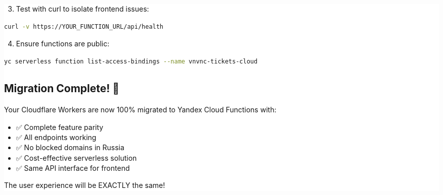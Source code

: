 3. Test with curl to isolate frontend issues:
```bash
curl -v https://YOUR_FUNCTION_URL/api/health
```

4. Ensure functions are public:
```bash
yc serverless function list-access-bindings --name vnvnc-tickets-cloud
```

## Migration Complete! 🎉

Your Cloudflare Workers are now 100% migrated to Yandex Cloud Functions with:
- ✅ Complete feature parity
- ✅ All endpoints working
- ✅ No blocked domains in Russia
- ✅ Cost-effective serverless solution
- ✅ Same API interface for frontend

The user experience will be EXACTLY the same!